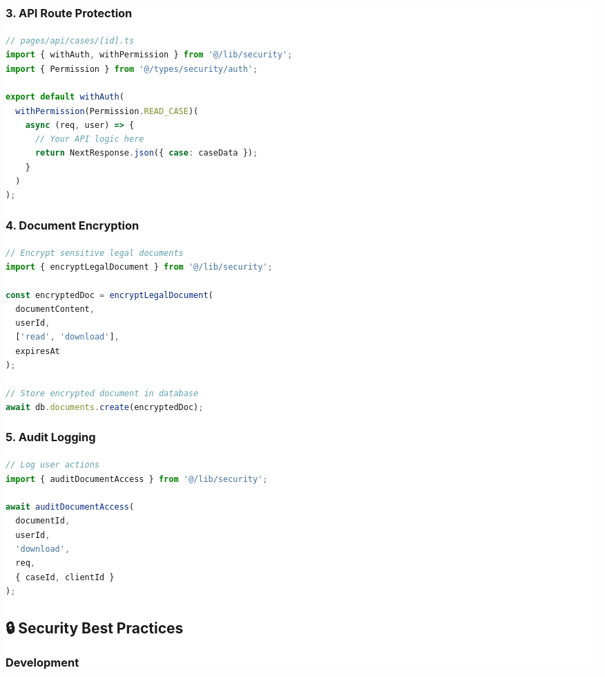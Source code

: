 ### 3. API Route Protection

```typescript
// pages/api/cases/[id].ts
import { withAuth, withPermission } from '@/lib/security';
import { Permission } from '@/types/security/auth';

export default withAuth(
  withPermission(Permission.READ_CASE)(
    async (req, user) => {
      // Your API logic here
      return NextResponse.json({ case: caseData });
    }
  )
);
```

### 4. Document Encryption

```typescript
// Encrypt sensitive legal documents
import { encryptLegalDocument } from '@/lib/security';

const encryptedDoc = encryptLegalDocument(
  documentContent,
  userId,
  ['read', 'download'],
  expiresAt
);

// Store encrypted document in database
await db.documents.create(encryptedDoc);
```

### 5. Audit Logging

```typescript
// Log user actions
import { auditDocumentAccess } from '@/lib/security';

await auditDocumentAccess(
  documentId,
  userId,
  'download',
  req,
  { caseId, clientId }
);
```

## 🔒 Security Best Practices

### Development

